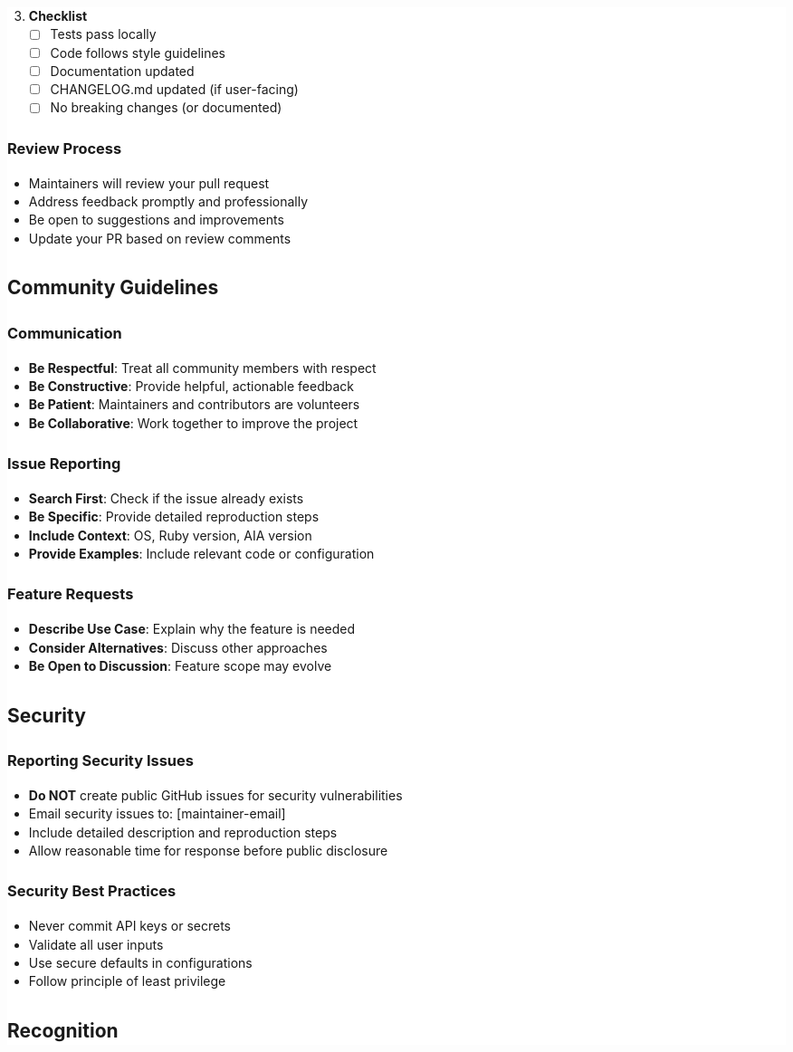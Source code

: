 3. **Checklist**
   - [ ] Tests pass locally
   - [ ] Code follows style guidelines
   - [ ] Documentation updated
   - [ ] CHANGELOG.md updated (if user-facing)
   - [ ] No breaking changes (or documented)

### Review Process
- Maintainers will review your pull request
- Address feedback promptly and professionally
- Be open to suggestions and improvements
- Update your PR based on review comments

## Community Guidelines

### Communication
- **Be Respectful**: Treat all community members with respect
- **Be Constructive**: Provide helpful, actionable feedback
- **Be Patient**: Maintainers and contributors are volunteers
- **Be Collaborative**: Work together to improve the project

### Issue Reporting
- **Search First**: Check if the issue already exists
- **Be Specific**: Provide detailed reproduction steps
- **Include Context**: OS, Ruby version, AIA version
- **Provide Examples**: Include relevant code or configuration

### Feature Requests
- **Describe Use Case**: Explain why the feature is needed
- **Consider Alternatives**: Discuss other approaches
- **Be Open to Discussion**: Feature scope may evolve

## Security

### Reporting Security Issues
- **Do NOT** create public GitHub issues for security vulnerabilities
- Email security issues to: [maintainer-email]
- Include detailed description and reproduction steps
- Allow reasonable time for response before public disclosure

### Security Best Practices
- Never commit API keys or secrets
- Validate all user inputs
- Use secure defaults in configurations
- Follow principle of least privilege

## Recognition
